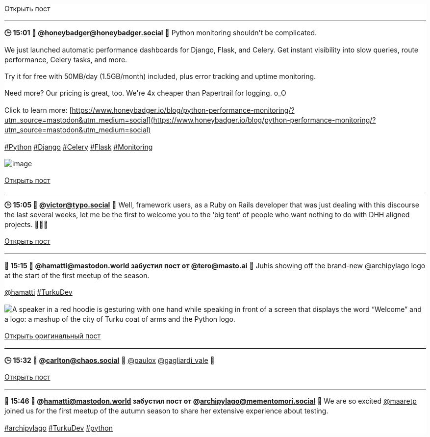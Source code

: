 [Открыть пост](https://mastodon.social/@poisonpunk/115344785608213734)

----
**🕒 15:01 👤 @honeybadger@honeybadger.social**
💬 Python monitoring shouldn't be complicated.

We just launched automatic performance dashboards for Django, Flask, and Celery. Get instant visibility into slow queries, route performance, Celery tasks, and more.

Try it for free with 50MB/day (1.5GB/month) included, plus error tracking and uptime monitoring.

Need more? Our pricing is great, too. We're 4x cheaper than Papertrail for logging. o_O

Click to learn more: [https://www.honeybadger.io/blog/python-performance-monitoring/?utm_source=mastodon&utm_medium=social](https://www.honeybadger.io/blog/python-performance-monitoring/?utm_source=mastodon&utm_medium=social)

[#Python](https://honeybadger.social/tags/Python) [#Django](https://honeybadger.social/tags/Django) [#Celery](https://honeybadger.social/tags/Celery) [#Flask](https://honeybadger.social/tags/Flask) [#Monitoring](https://honeybadger.social/tags/Monitoring)

![image](https://cdn.fosstodon.org/cache/media_attachments/files/115/344/807/826/158/868/original/b438a42dd02e844c.png)

[Открыть пост](https://honeybadger.social/@honeybadger/115344807662869894)

----
**🕒 15:05 👤 @victor@typo.social**
💬 Well, framework users, as a Ruby on Rails developer that was just dealing with this discourse the last several weeks, let me be the first to welcome you to the ‘big tent’ of people who want nothing to do with DHH aligned projects. 👨🏻‍💻

[Открыть пост](https://typo.social/@victor/115344822773040433)

----
**🔄 15:15 👤 @hamatti@mastodon.world забустил пост от @tero@masto.ai**
💬 Juhis showing off the brand-new [@archipylago](https://mementomori.social/@archipylago) logo at the start of the first meetup of the season.

[@hamatti](https://mastodon.world/@hamatti) [#TurkuDev](https://masto.ai/tags/TurkuDev)

![A speaker in a red hoodie is gesturing with one hand while speaking in front of a screen that displays the word “Welcome” and a logo: a mashup of the city of Turku coat of arms and the Python logo.](https://cdn.fosstodon.org/cache/media_attachments/files/115/344/858/687/772/922/original/c6d7791ff06d6957.jpeg)

[Открыть оригинальный пост](https://masto.ai/@tero/115344858645289645)

----
**🕒 15:32 👤 @carlton@chaos.social**
💬 [@paulox](https://fosstodon.org/@paulox) [@gagliardi_vale](https://fosstodon.org/@gagliardi_vale) 🤗

[Открыть пост](https://chaos.social/@carlton/115344927898571271)

----
**🔄 15:46 👤 @hamatti@mastodon.world забустил пост от @archipylago@mementomori.social**
💬 We are so excited [@maaretp](https://mas.to/@maaretp) joined us for the first meetup of the autumn season to share her extensive experience about testing.

[#archipylago](https://mementomori.social/tags/archipylago) [#TurkuDev](https://mementomori.social/tags/TurkuDev) [#python](https://mementomori.social/tags/python)

